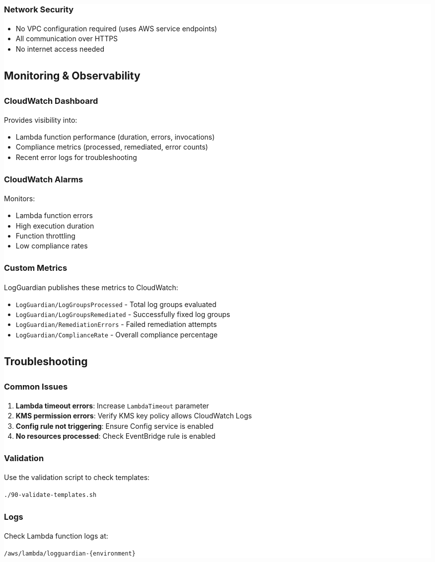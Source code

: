 ### Network Security

- No VPC configuration required (uses AWS service endpoints)
- All communication over HTTPS
- No internet access needed

## Monitoring & Observability

### CloudWatch Dashboard

Provides visibility into:
- Lambda function performance (duration, errors, invocations)  
- Compliance metrics (processed, remediated, error counts)
- Recent error logs for troubleshooting

### CloudWatch Alarms

Monitors:
- Lambda function errors
- High execution duration  
- Function throttling
- Low compliance rates

### Custom Metrics

LogGuardian publishes these metrics to CloudWatch:
- `LogGuardian/LogGroupsProcessed` - Total log groups evaluated
- `LogGuardian/LogGroupsRemediated` - Successfully fixed log groups
- `LogGuardian/RemediationErrors` - Failed remediation attempts
- `LogGuardian/ComplianceRate` - Overall compliance percentage

## Troubleshooting

### Common Issues

1. **Lambda timeout errors**: Increase `LambdaTimeout` parameter
2. **KMS permission errors**: Verify KMS key policy allows CloudWatch Logs
3. **Config rule not triggering**: Ensure Config service is enabled
4. **No resources processed**: Check EventBridge rule is enabled

### Validation

Use the validation script to check templates:

```bash
./90-validate-templates.sh
```

### Logs

Check Lambda function logs at:
```
/aws/lambda/logguardian-{environment}
```
